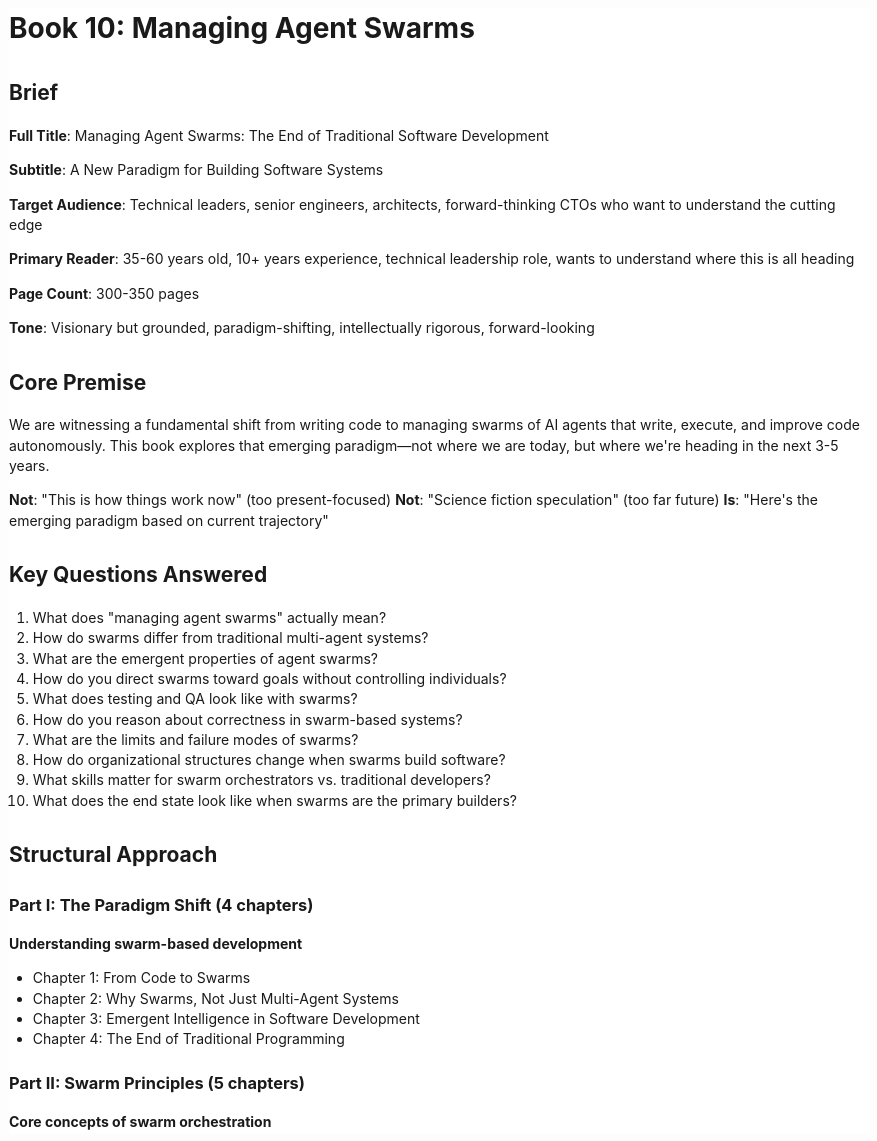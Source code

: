 # Book 10: Managing Agent Swarms

## Brief

**Full Title**: Managing Agent Swarms: The End of Traditional Software Development

**Subtitle**: A New Paradigm for Building Software Systems

**Target Audience**: Technical leaders, senior engineers, architects, forward-thinking CTOs who want to understand the cutting edge

**Primary Reader**: 35-60 years old, 10+ years experience, technical leadership role, wants to understand where this is all heading

**Page Count**: 300-350 pages

**Tone**: Visionary but grounded, paradigm-shifting, intellectually rigorous, forward-looking

## Core Premise

We are witnessing a fundamental shift from writing code to managing swarms of AI agents that write, execute, and improve code autonomously. This book explores that emerging paradigm—not where we are today, but where we're heading in the next 3-5 years.

**Not**: "This is how things work now" (too present-focused)
**Not**: "Science fiction speculation" (too far future)
**Is**: "Here's the emerging paradigm based on current trajectory"

## Key Questions Answered

1. What does "managing agent swarms" actually mean?
2. How do swarms differ from traditional multi-agent systems?
3. What are the emergent properties of agent swarms?
4. How do you direct swarms toward goals without controlling individuals?
5. What does testing and QA look like with swarms?
6. How do you reason about correctness in swarm-based systems?
7. What are the limits and failure modes of swarms?
8. How do organizational structures change when swarms build software?
9. What skills matter for swarm orchestrators vs. traditional developers?
10. What does the end state look like when swarms are the primary builders?

## Structural Approach

### Part I: The Paradigm Shift (4 chapters)
**Understanding swarm-based development**

- Chapter 1: From Code to Swarms
- Chapter 2: Why Swarms, Not Just Multi-Agent Systems
- Chapter 3: Emergent Intelligence in Software Development
- Chapter 4: The End of Traditional Programming

### Part II: Swarm Principles (5 chapters)
**Core concepts of swarm orchestration**
